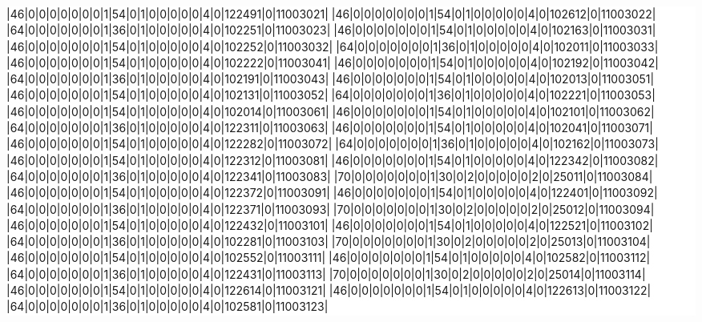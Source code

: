 |46|0|0|0|0|0|0|0|1|54|0|1|0|0|0|0|0|4|0|122491|0|11003021|
|46|0|0|0|0|0|0|0|1|54|0|1|0|0|0|0|0|4|0|102612|0|11003022|
|64|0|0|0|0|0|0|0|1|36|0|1|0|0|0|0|0|4|0|102251|0|11003023|
|46|0|0|0|0|0|0|0|1|54|0|1|0|0|0|0|0|4|0|102163|0|11003031|
|46|0|0|0|0|0|0|0|1|54|0|1|0|0|0|0|0|4|0|102252|0|11003032|
|64|0|0|0|0|0|0|0|1|36|0|1|0|0|0|0|0|4|0|102011|0|11003033|
|46|0|0|0|0|0|0|0|1|54|0|1|0|0|0|0|0|4|0|102222|0|11003041|
|46|0|0|0|0|0|0|0|1|54|0|1|0|0|0|0|0|4|0|102192|0|11003042|
|64|0|0|0|0|0|0|0|1|36|0|1|0|0|0|0|0|4|0|102191|0|11003043|
|46|0|0|0|0|0|0|0|1|54|0|1|0|0|0|0|0|4|0|102013|0|11003051|
|46|0|0|0|0|0|0|0|1|54|0|1|0|0|0|0|0|4|0|102131|0|11003052|
|64|0|0|0|0|0|0|0|1|36|0|1|0|0|0|0|0|4|0|102221|0|11003053|
|46|0|0|0|0|0|0|0|1|54|0|1|0|0|0|0|0|4|0|102014|0|11003061|
|46|0|0|0|0|0|0|0|1|54|0|1|0|0|0|0|0|4|0|102101|0|11003062|
|64|0|0|0|0|0|0|0|1|36|0|1|0|0|0|0|0|4|0|122311|0|11003063|
|46|0|0|0|0|0|0|0|1|54|0|1|0|0|0|0|0|4|0|102041|0|11003071|
|46|0|0|0|0|0|0|0|1|54|0|1|0|0|0|0|0|4|0|122282|0|11003072|
|64|0|0|0|0|0|0|0|1|36|0|1|0|0|0|0|0|4|0|102162|0|11003073|
|46|0|0|0|0|0|0|0|1|54|0|1|0|0|0|0|0|4|0|122312|0|11003081|
|46|0|0|0|0|0|0|0|1|54|0|1|0|0|0|0|0|4|0|122342|0|11003082|
|64|0|0|0|0|0|0|0|1|36|0|1|0|0|0|0|0|4|0|122341|0|11003083|
|70|0|0|0|0|0|0|0|1|30|0|2|0|0|0|0|0|2|0|25011|0|11003084|
|46|0|0|0|0|0|0|0|1|54|0|1|0|0|0|0|0|4|0|122372|0|11003091|
|46|0|0|0|0|0|0|0|1|54|0|1|0|0|0|0|0|4|0|122401|0|11003092|
|64|0|0|0|0|0|0|0|1|36|0|1|0|0|0|0|0|4|0|122371|0|11003093|
|70|0|0|0|0|0|0|0|1|30|0|2|0|0|0|0|0|2|0|25012|0|11003094|
|46|0|0|0|0|0|0|0|1|54|0|1|0|0|0|0|0|4|0|122432|0|11003101|
|46|0|0|0|0|0|0|0|1|54|0|1|0|0|0|0|0|4|0|122521|0|11003102|
|64|0|0|0|0|0|0|0|1|36|0|1|0|0|0|0|0|4|0|102281|0|11003103|
|70|0|0|0|0|0|0|0|1|30|0|2|0|0|0|0|0|2|0|25013|0|11003104|
|46|0|0|0|0|0|0|0|1|54|0|1|0|0|0|0|0|4|0|102552|0|11003111|
|46|0|0|0|0|0|0|0|1|54|0|1|0|0|0|0|0|4|0|102582|0|11003112|
|64|0|0|0|0|0|0|0|1|36|0|1|0|0|0|0|0|4|0|122431|0|11003113|
|70|0|0|0|0|0|0|0|1|30|0|2|0|0|0|0|0|2|0|25014|0|11003114|
|46|0|0|0|0|0|0|0|1|54|0|1|0|0|0|0|0|4|0|122614|0|11003121|
|46|0|0|0|0|0|0|0|1|54|0|1|0|0|0|0|0|4|0|122613|0|11003122|
|64|0|0|0|0|0|0|0|1|36|0|1|0|0|0|0|0|4|0|102581|0|11003123|